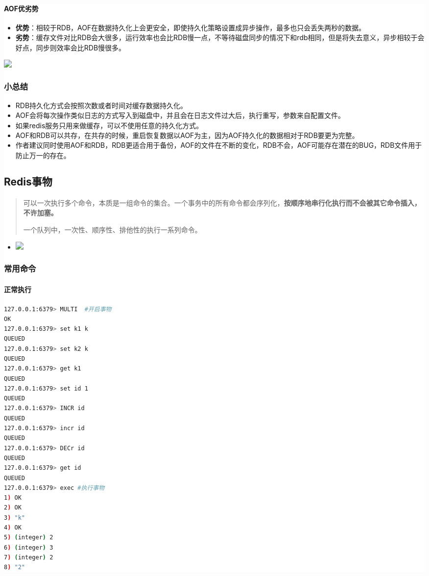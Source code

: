 #### AOF优劣势

- **优势**：相较于RDB，AOF在数据持久化上会更安全，即使持久化策略设置成异步操作，最多也只会丢失两秒的数据。
- **劣势**：缓存文件对比RDB会大很多，运行效率也会比RDB慢一点，不等待磁盘同步的情况下和rdb相同，但是将失去意义，异步相较于会好点，同步则效率会比RDB慢很多。

![](https://raw.githubusercontent.com/huwd5620125/my_pic_pool/master/img/20191027185612.png)

### 小总结

- RDB持久化方式会按照次数或者时间对缓存数据持久化。
- AOF会将每次操作类似日志的方式写入到磁盘中，并且会在日志文件过大后，执行重写，参数来自配置文件。
- 如果redis服务只用来做缓存，可以不使用任意的持久化方式。
- AOF和RDB可以共存，在共存的时候，重启恢复数据以AOF为主，因为AOF持久化的数据相对于RDB要更为完整。
- 作者建议同时使用AOF和RDB，RDB更适合用于备份，AOF的文件在不断的变化，RDB不会，AOF可能存在潜在的BUG，RDB文件用于防止万一的存在。

## Redis事物

> 可以一次执行多个命令，本质是一组命令的集合。一个事务中的所有命令都会序列化，**按顺序地串行化执行而不会被其它命令插入，不许加塞。**
>
> 一个队列中，一次性、顺序性、排他性的执行一系列命令。

- ![](https://raw.githubusercontent.com/huwd5620125/my_pic_pool/master/img/20191028220736.png)

### 常用命令

#### 正常执行

```bash
127.0.0.1:6379> MULTI  #开启事物
OK
127.0.0.1:6379> set k1 k
QUEUED
127.0.0.1:6379> set k2 k
QUEUED
127.0.0.1:6379> get k1
QUEUED
127.0.0.1:6379> set id 1
QUEUED
127.0.0.1:6379> INCR id
QUEUED
127.0.0.1:6379> incr id
QUEUED
127.0.0.1:6379> DECr id
QUEUED
127.0.0.1:6379> get id
QUEUED
127.0.0.1:6379> exec #执行事物
1) OK
2) OK
3) "k"
4) OK
5) (integer) 2
6) (integer) 3
7) (integer) 2
8) "2"
```

